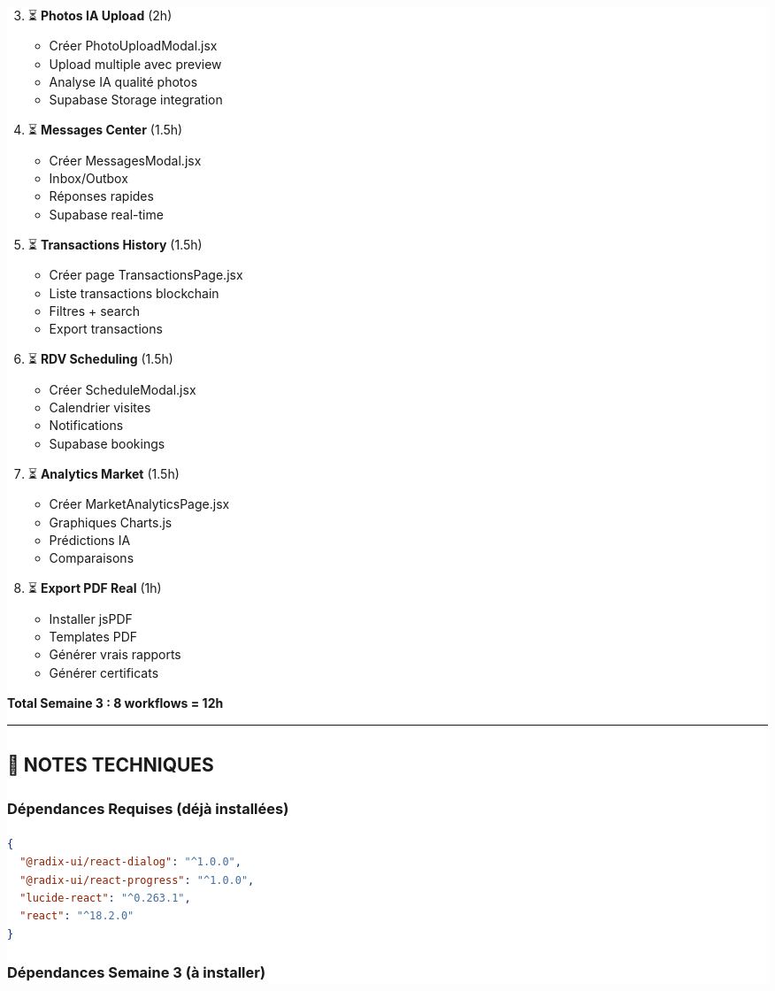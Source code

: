3. ⏳ **Photos IA Upload** (2h)
   - Créer PhotoUploadModal.jsx
   - Upload multiple avec preview
   - Analyse IA qualité photos
   - Supabase Storage integration

4. ⏳ **Messages Center** (1.5h)
   - Créer MessagesModal.jsx
   - Inbox/Outbox
   - Réponses rapides
   - Supabase real-time

5. ⏳ **Transactions History** (1.5h)
   - Créer page TransactionsPage.jsx
   - Liste transactions blockchain
   - Filtres + search
   - Export transactions

6. ⏳ **RDV Scheduling** (1.5h)
   - Créer ScheduleModal.jsx
   - Calendrier visites
   - Notifications
   - Supabase bookings

7. ⏳ **Analytics Market** (1.5h)
   - Créer MarketAnalyticsPage.jsx
   - Graphiques Charts.js
   - Prédictions IA
   - Comparaisons

8. ⏳ **Export PDF Real** (1h)
   - Installer jsPDF
   - Templates PDF
   - Générer vrais rapports
   - Générer certificats

**Total Semaine 3 : 8 workflows = 12h**

---

## 📝 NOTES TECHNIQUES

### **Dépendances Requises (déjà installées)**

```json
{
  "@radix-ui/react-dialog": "^1.0.0",
  "@radix-ui/react-progress": "^1.0.0",
  "lucide-react": "^0.263.1",
  "react": "^18.2.0"
}
```

### **Dépendances Semaine 3 (à installer)**

